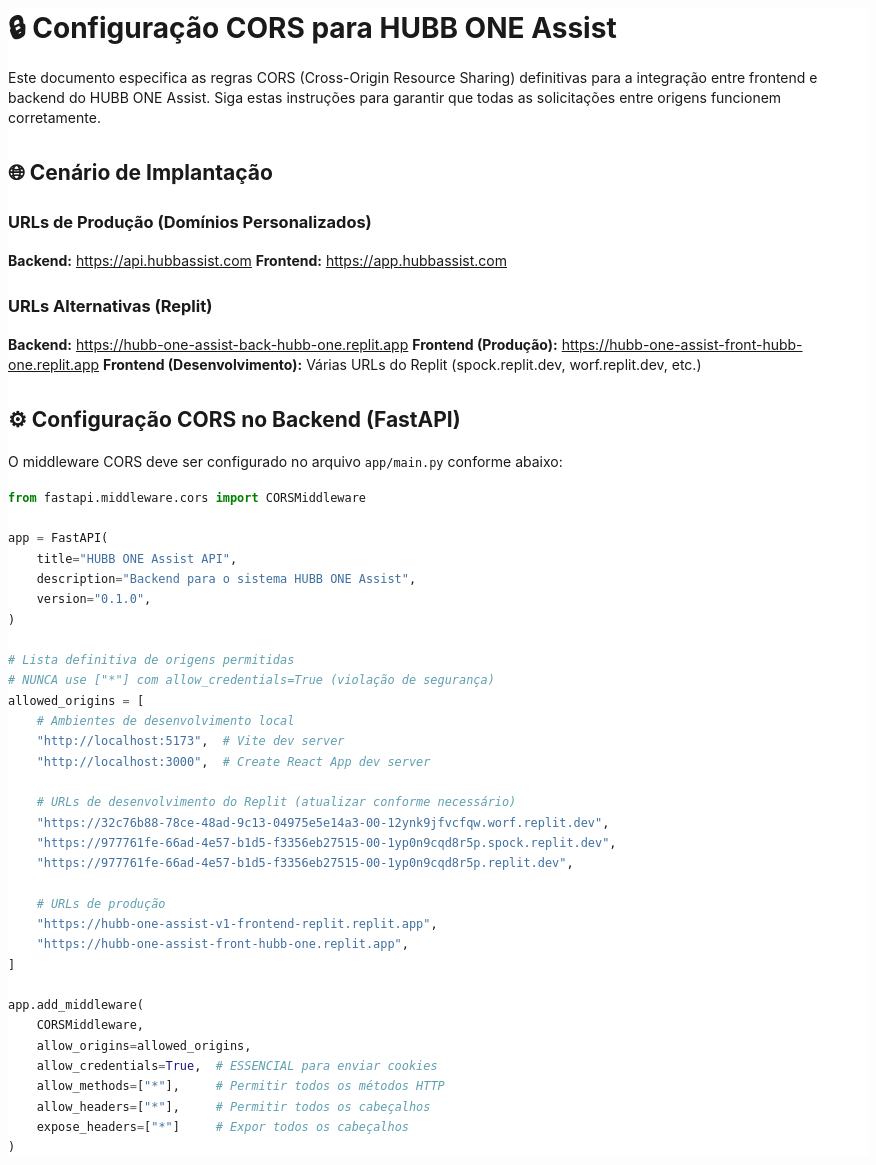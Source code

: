 # 🔒 Configuração CORS para HUBB ONE Assist

Este documento especifica as regras CORS (Cross-Origin Resource Sharing) definitivas para a integração entre frontend e backend do HUBB ONE Assist. Siga estas instruções para garantir que todas as solicitações entre origens funcionem corretamente.

## 🌐 Cenário de Implantação

### URLs de Produção (Domínios Personalizados)
**Backend:** https://api.hubbassist.com
**Frontend:** https://app.hubbassist.com

### URLs Alternativas (Replit)
**Backend:** https://hubb-one-assist-back-hubb-one.replit.app
**Frontend (Produção):** https://hubb-one-assist-front-hubb-one.replit.app
**Frontend (Desenvolvimento):** Várias URLs do Replit (spock.replit.dev, worf.replit.dev, etc.)

## ⚙️ Configuração CORS no Backend (FastAPI)

O middleware CORS deve ser configurado no arquivo `app/main.py` conforme abaixo:

```python
from fastapi.middleware.cors import CORSMiddleware

app = FastAPI(
    title="HUBB ONE Assist API",
    description="Backend para o sistema HUBB ONE Assist",
    version="0.1.0",
)

# Lista definitiva de origens permitidas
# NUNCA use ["*"] com allow_credentials=True (violação de segurança)
allowed_origins = [
    # Ambientes de desenvolvimento local
    "http://localhost:5173",  # Vite dev server
    "http://localhost:3000",  # Create React App dev server
    
    # URLs de desenvolvimento do Replit (atualizar conforme necessário)
    "https://32c76b88-78ce-48ad-9c13-04975e5e14a3-00-12ynk9jfvcfqw.worf.replit.dev",
    "https://977761fe-66ad-4e57-b1d5-f3356eb27515-00-1yp0n9cqd8r5p.spock.replit.dev",
    "https://977761fe-66ad-4e57-b1d5-f3356eb27515-00-1yp0n9cqd8r5p.replit.dev",
    
    # URLs de produção
    "https://hubb-one-assist-v1-frontend-replit.replit.app",
    "https://hubb-one-assist-front-hubb-one.replit.app",
]

app.add_middleware(
    CORSMiddleware,
    allow_origins=allowed_origins,
    allow_credentials=True,  # ESSENCIAL para enviar cookies
    allow_methods=["*"],     # Permitir todos os métodos HTTP
    allow_headers=["*"],     # Permitir todos os cabeçalhos
    expose_headers=["*"]     # Expor todos os cabeçalhos
)
```
